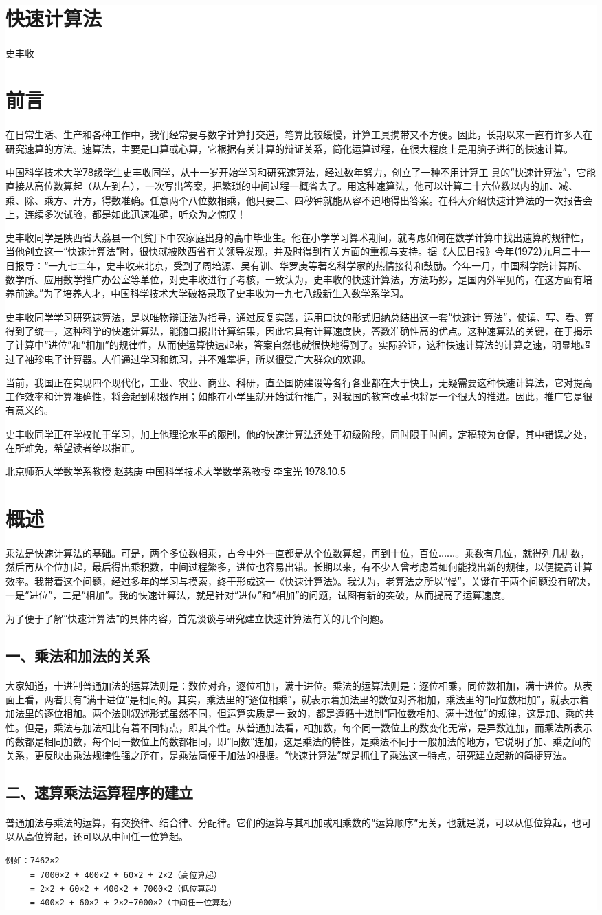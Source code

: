 # 快速计算法
史丰收

# 前言

在日常生活、生产和各种工作中，我们经常要与数字计算打交道，笔算比较缓慢，计算工具携带又不方便。因此，长期以来一直有许多人在研究速算的方法。速算法，主要是口算或心算，它根据有关计算的辩证关系，简化运算过程，在很大程度上是用脑子进行的快速计算。

中国科学技术大学78级学生史丰收同学，从十一岁开始学习和研究速算法，经过数年努力，创立了一种不用计算工
具的“快速计算法”，它能直接从高位数算起（从左到右），一次写出答案，把繁琐的中间过程一概省去了。用这种速算法，他可以计算二十六位数以内的加、减、乘、除、乘方、开方，得数准确。任意两个八位数相乘，他只要三、四秒钟就能从容不迫地得出答案。在科大介绍快速计算法的一次报告会上，连续多次试验，都是如此迅速准确，听众为之惊叹！

史丰收同学是陕西省大荔县一个[贫]下中农家庭出身的高中毕业生。他在小学学习算术期间，就考虑如何在数学计算中找出速算的规律性，当他创立这一“快速计算法”时，很快就被陕西省有关领导发现，并及时得到有关方面的重视与支持。据《人民日报》今年(1972)九月二十一日报导：“一九七二年，史丰收来北京，受到了周培源、吴有训、华罗庚等著名科学家的热情接待和鼓励。今年一月，中国科学院计算所、数学所、应用数学推广办公室等单位，对史丰收进行了考核，一致认为，史丰收的快速计算法，方法巧妙，是国内外罕见的，在这方面有培养前途。”为了培养人才，中国科学技术大学破格录取了史丰收为一九七八级新生入数学系学习。

史丰收同学学习研究速算法，是以唯物辩证法为指导，通过反复实践，运用口诀的形式归纳总结出这一套“快速计
算法”，使读、写、看、算得到了统一，这种科学的快速计算法，能随口报出计算结果，因此它具有计算速度快，答数准确性高的优点。这种速算法的关键，在于揭示了计算中“进位”和“相加”的规律性，从而使运算快速起来，答案自然也就很快地得到了。实际验证，这种快速计算法的计算之速，明显地超过了袖珍电子计算器。人们通过学习和练习，并不难掌握，所以很受广大群众的欢迎。

当前，我国正在实现四个现代化，工业、农业、商业、科研，直至国防建设等各行各业都在大于快上，无疑需要这种快速计算法，它对提高工作效率和计算准确性，将会起到积极作用；如能在小学里就开始试行推广，对我国的教育改革也将是一个很大的推进。因此，推广它是很有意义的。

史丰收同学正在学校忙于学习，加上他理论水平的限制，他的快速计算法还处于初级阶段，同时限于时间，定稿较为仓促，其中错误之处，在所难免，希望读者给以指正。

北京师范大学数学系教授 赵慈庚
中国科学技术大学数学系教授 李宝光
1978.10.5

# 概述
乘法是快速计算法的基础。可是，两个多位数相乘，古今中外一直都是从个位数算起，再到十位，百位……。乘数有几位，就得列几排数，然后再从个位加起，最后得出乘积数，中间过程繁多，进位也容易出错。长期以来，有不少人曾考虑着如何能找出新的规律，以便提高计算效率。我带着这个问题，经过多年的学习与摸索，终于形成这一《快速计算法》。我认为，老算法之所以“慢”，关键在于两个问题没有解决，一是“进位”，二是“相加”。我的快速计算法，就是针对“进位”和“相加”的问题，试图有新的突破，从而提高了运算速度。

为了便于了解“快速计算法”的具体内容，首先谈谈与研究建立快速计算法有关的几个问题。

## 一、乘法和加法的关系
大家知道，十进制普通加法的运算法则是：数位对齐，逐位相加，满十进位。乘法的运算法则是：逐位相乘，同位数相加，满十进位。从表面上看，两者只有“满十进位”是相同的。其实，乘法里的“逐位相乘”，就表示着加法里的数位对齐相加，乘法里的“同位数相加”，就表示着加法里的逐位相加。两个法则叙述形式虽然不同，但运算实质是一
致的，都是遵循十进制“同位数相加、满十进位”的规律，这是加、乘的共性。但是，乘法与加法相比有着不同特点，即其个性。从普通加法看，相加数，每个同一数位上的数变化无常，是异数连加，而乘法所表示的数都是相同加数，每个同一数位上的数都相同，即“同数”连加，这是乘法的特性，是乘法不同于一般加法的地方，它说明了加、乘之间的关系，更反映出乘法规律性强之所在，是乘法简便于加法的根据。“快速计算法”就是抓住了乘法这一特点，研究建立起新的简捷算法。


## 二、速算乘法运算程序的建立
普通加法与乘法的运算，有交换律、结合律、分配律。它们的运算与其相加或相乘数的“运算顺序”无关，也就是说，可以从低位算起，也可以从高位算起，还可以从中间任一位算起。
```
例如：7462×2
     = 7000×2 + 400×2 + 60×2 + 2×2（高位算起）
     = 2×2 + 60×2 + 400×2 + 7000×2（低位算起）
     = 400×2 + 60×2 + 2×2+7000×2（中间任一位算起）
```
